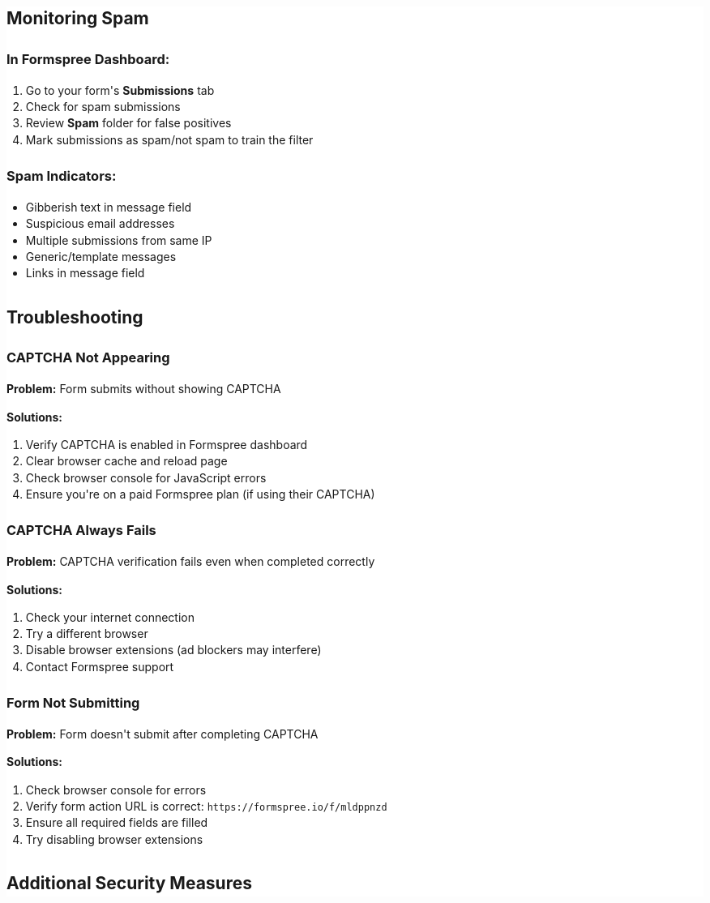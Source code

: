 ## Monitoring Spam

### In Formspree Dashboard:

1. Go to your form's **Submissions** tab
2. Check for spam submissions
3. Review **Spam** folder for false positives
4. Mark submissions as spam/not spam to train the filter

### Spam Indicators:

- Gibberish text in message field
- Suspicious email addresses
- Multiple submissions from same IP
- Generic/template messages
- Links in message field

## Troubleshooting

### CAPTCHA Not Appearing

**Problem:** Form submits without showing CAPTCHA

**Solutions:**
1. Verify CAPTCHA is enabled in Formspree dashboard
2. Clear browser cache and reload page
3. Check browser console for JavaScript errors
4. Ensure you're on a paid Formspree plan (if using their CAPTCHA)

### CAPTCHA Always Fails

**Problem:** CAPTCHA verification fails even when completed correctly

**Solutions:**
1. Check your internet connection
2. Try a different browser
3. Disable browser extensions (ad blockers may interfere)
4. Contact Formspree support

### Form Not Submitting

**Problem:** Form doesn't submit after completing CAPTCHA

**Solutions:**
1. Check browser console for errors
2. Verify form action URL is correct: `https://formspree.io/f/mldppnzd`
3. Ensure all required fields are filled
4. Try disabling browser extensions

## Additional Security Measures
